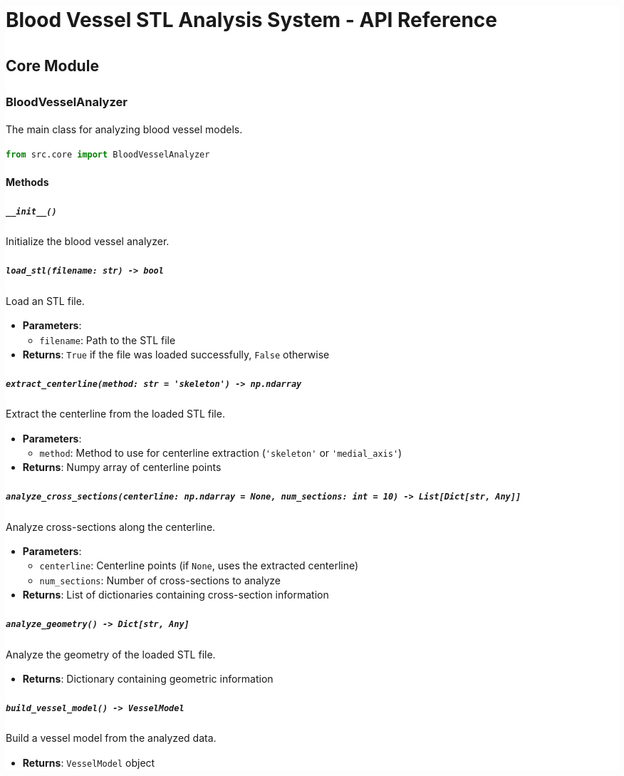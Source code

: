 # Blood Vessel STL Analysis System - API Reference

## Core Module

### BloodVesselAnalyzer

The main class for analyzing blood vessel models.

```python
from src.core import BloodVesselAnalyzer
```

#### Methods

##### `__init__()`

Initialize the blood vessel analyzer.

##### `load_stl(filename: str) -> bool`

Load an STL file.

- **Parameters**:
  - `filename`: Path to the STL file
- **Returns**: `True` if the file was loaded successfully, `False` otherwise

##### `extract_centerline(method: str = 'skeleton') -> np.ndarray`

Extract the centerline from the loaded STL file.

- **Parameters**:
  - `method`: Method to use for centerline extraction (`'skeleton'` or `'medial_axis'`)
- **Returns**: Numpy array of centerline points

##### `analyze_cross_sections(centerline: np.ndarray = None, num_sections: int = 10) -> List[Dict[str, Any]]`

Analyze cross-sections along the centerline.

- **Parameters**:
  - `centerline`: Centerline points (if `None`, uses the extracted centerline)
  - `num_sections`: Number of cross-sections to analyze
- **Returns**: List of dictionaries containing cross-section information

##### `analyze_geometry() -> Dict[str, Any]`

Analyze the geometry of the loaded STL file.

- **Returns**: Dictionary containing geometric information

##### `build_vessel_model() -> VesselModel`

Build a vessel model from the analyzed data.

- **Returns**: `VesselModel` object
